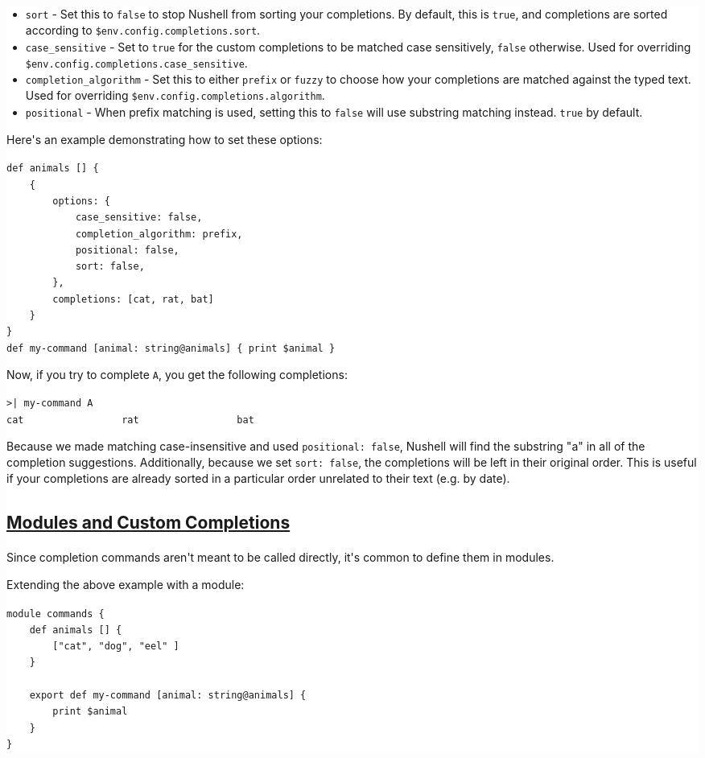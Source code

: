 - `sort` - Set this to `false` to stop Nushell from sorting your completions. By default, this is `true`, and completions are sorted according to `$env.config.completions.sort`.
- `case_sensitive` - Set to `true` for the custom completions to be matched case sensitively, `false` otherwise. Used for overriding `$env.config.completions.case_sensitive`.
- `completion_algorithm` - Set this to either `prefix` or `fuzzy` to choose how your completions are matched against the typed text. Used for overriding `$env.config.completions.algorithm`.
- `positional` - When prefix matching is used, setting this to `false` will use substring matching instead. `true` by default.

Here's an example demonstrating how to set these options:

```
def animals [] {
    {
        options: {
            case_sensitive: false,
            completion_algorithm: prefix,
            positional: false,
            sort: false,
        },
        completions: [cat, rat, bat]
    }
}
def my-command [animal: string@animals] { print $animal }
```

Now, if you try to complete `A`, you get the following completions:

```
>| my-command A
cat                 rat                 bat
```

Because we made matching case-insensitive and used `positional: false`, Nushell will find the substring "a" in all of the completion suggestions. Additionally, because we set `sort: false`, the completions will be left in their original order. This is useful if your completions are already sorted in a particular order unrelated to their text (e.g. by date).

## [Modules and Custom Completions](#modules-and-custom-completions)

Since completion commands aren't meant to be called directly, it's common to define them in modules.

Extending the above example with a module:

```
module commands {
    def animals [] {
        ["cat", "dog", "eel" ]
    }

    export def my-command [animal: string@animals] {
        print $animal
    }
}
```
